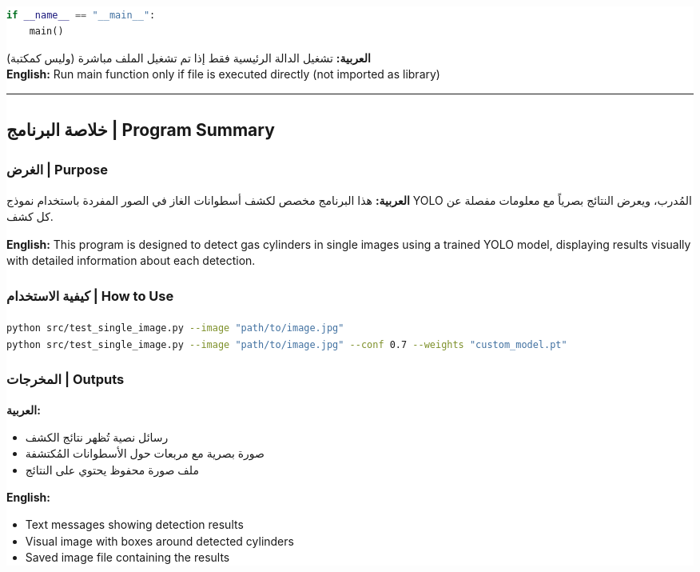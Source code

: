 ```python
if __name__ == "__main__":
    main()
```
**العربية:** تشغيل الدالة الرئيسية فقط إذا تم تشغيل الملف مباشرة (وليس كمكتبة)  
**English:** Run main function only if file is executed directly (not imported as library)

---

## خلاصة البرنامج | Program Summary

### الغرض | Purpose
**العربية:** هذا البرنامج مخصص لكشف أسطوانات الغاز في الصور المفردة باستخدام نموذج YOLO المُدرب، ويعرض النتائج بصرياً مع معلومات مفصلة عن كل كشف.

**English:** This program is designed to detect gas cylinders in single images using a trained YOLO model, displaying results visually with detailed information about each detection.

### كيفية الاستخدام | How to Use
```bash
python src/test_single_image.py --image "path/to/image.jpg"
python src/test_single_image.py --image "path/to/image.jpg" --conf 0.7 --weights "custom_model.pt"
```

### المخرجات | Outputs
**العربية:**
- رسائل نصية تُظهر نتائج الكشف
- صورة بصرية مع مربعات حول الأسطوانات المُكتشفة
- ملف صورة محفوظ يحتوي على النتائج

**English:**
- Text messages showing detection results
- Visual image with boxes around detected cylinders  
- Saved image file containing the results